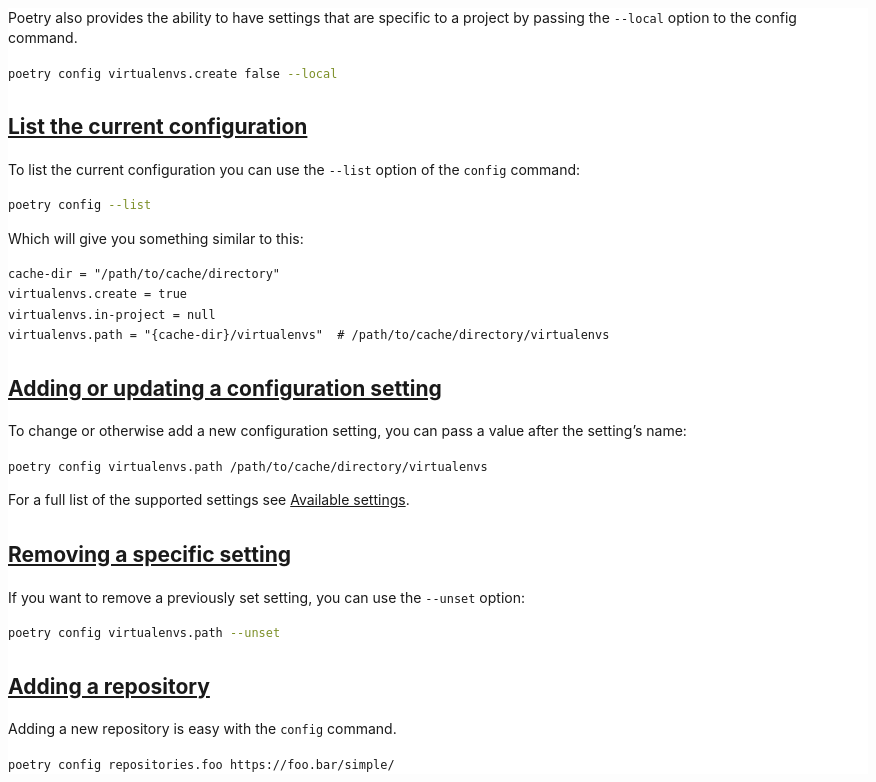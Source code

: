 Poetry also provides the ability to have settings that are specific to a project
by passing the `--local` option to the config command.

```bash
poetry config virtualenvs.create false --local
```

## [List the current configuration](https://python-poetry.org/docs/configuration/#listing-the-current-configuration)

To list the current configuration you can use the `--list` option of the
`config` command:

```bash
poetry config --list
```

Which will give you something similar to this:

```
cache-dir = "/path/to/cache/directory"
virtualenvs.create = true
virtualenvs.in-project = null
virtualenvs.path = "{cache-dir}/virtualenvs"  # /path/to/cache/directory/virtualenvs
```

## [Adding or updating a configuration setting](https://python-poetry.org/docs/configuration/#adding-or-updating-a-configuration-setting)

To change or otherwise add a new configuration setting, you can pass a value
after the setting’s name:

```bash
poetry config virtualenvs.path /path/to/cache/directory/virtualenvs
```

For a full list of the supported settings see [Available
settings](https://python-poetry.org/docs/configuration/#available-settings).

## [Removing a specific setting](https://python-poetry.org/docs/configuration/#removing-a-specific-setting)

If you want to remove a previously set setting, you can use the `--unset` option:

```bash
poetry config virtualenvs.path --unset
```

## [Adding a repository](https://python-poetry.org/docs/repositories/#adding-a-repository)

Adding a new repository is easy with the `config` command.

```bash
poetry config repositories.foo https://foo.bar/simple/
```
